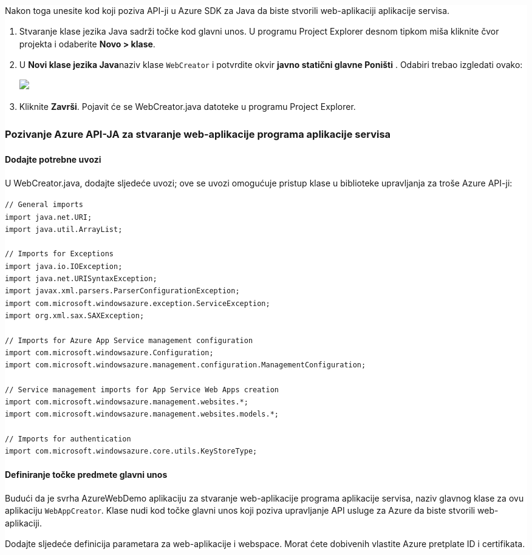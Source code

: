 Nakon toga unesite kod koji poziva API-ji u Azure SDK za Java da biste stvorili web-aplikaciji aplikacije servisa.

1. Stvaranje klase jezika Java sadrži točke kod glavni unos. U programu Project Explorer desnom tipkom miša kliknite čvor projekta i odaberite **Novo > klase**.

2. U **Novi klase jezika Java**naziv klase `WebCreator` i potvrdite okvir **javno statični glavne Poništi** . Odabiri trebao izgledati ovako:

    ![][2]

3. Kliknite **Završi**. Pojavit će se WebCreator.java datoteke u programu Project Explorer.


### <a name="calling-the-azure-api-to-create-an-app-service-web-app"></a>Pozivanje Azure API-JA za stvaranje web-aplikacije programa aplikacije servisa


#### <a name="add-necessary-imports"></a>Dodajte potrebne uvozi

U WebCreator.java, dodajte sljedeće uvozi; ove se uvozi omogućuje pristup klase u biblioteke upravljanja za troše Azure API-ji:

    // General imports
    import java.net.URI;
    import java.util.ArrayList;
    
    // Imports for Exceptions
    import java.io.IOException;
    import java.net.URISyntaxException;
    import javax.xml.parsers.ParserConfigurationException;
    import com.microsoft.windowsazure.exception.ServiceException;
    import org.xml.sax.SAXException;
    
    // Imports for Azure App Service management configuration
    import com.microsoft.windowsazure.Configuration;
    import com.microsoft.windowsazure.management.configuration.ManagementConfiguration;
    
    // Service management imports for App Service Web Apps creation
    import com.microsoft.windowsazure.management.websites.*;
    import com.microsoft.windowsazure.management.websites.models.*;
    
    // Imports for authentication
    import com.microsoft.windowsazure.core.utils.KeyStoreType;


#### <a name="define-the-main-entry-point-class"></a>Definiranje točke predmete glavni unos

Budući da je svrha AzureWebDemo aplikaciju za stvaranje web-aplikacije programa aplikacije servisa, naziv glavnog klase za ovu aplikaciju `WebAppCreator`. Klase nudi kod točke glavni unos koji poziva upravljanje API usluge za Azure da biste stvorili web-aplikaciji.

Dodajte sljedeće definicija parametara za web-aplikacije i webspace. Morat ćete dobivenih vlastite Azure pretplate ID i certifikata.


  [1]: ./media/java-create-azure-website-using-java-sdk/eclipse-maven-repositories-rebuild-index.png
  [2]: ./media/java-create-azure-website-using-java-sdk/eclipse-new-java-class.png
  [3]: ./media/java-create-azure-website-using-java-sdk/eclipse-new-dynamic-web-project.png
  [4]: ./media/java-create-azure-website-using-java-sdk/eclipse-java-build-path.png
  [5]: ./media/java-create-azure-website-using-java-sdk/eclipse-targeted-runtimes-tomcat-server.png
  [6]: ./media/java-create-azure-website-using-java-sdk/eclipse-targeted-runtimes-properties-page.png
  [7]: ./media/java-create-azure-website-using-java-sdk/eclipse-run-on-server.png
  [8]: ./media/java-create-azure-website-using-java-sdk/kudu-console-drag-drop.png
  [9]: ./media/java-create-azure-website-using-java-sdk/kudu-console-jsphello-war-1.png
  [10]: ./media/java-create-azure-website-using-java-sdk/kudu-console-jsphello-war-2.png
[Aplikacije servisa za Azure]: http://go.microsoft.com/fwlink/?LinkId=529714
[Instalacijski program platformu za web]: http://go.microsoft.com/fwlink/?LinkID=252838
[Azure komplet alata za Eclipse]: https://msdn.microsoft.com/library/azure/hh690946.aspx
[Azure klasični portal]: https://manage.windowsazure.com
[Što je u imeniku Azure AD]: http://technet.microsoft.com/library/jj573650.aspx
[Stvoriti i prenijeti upravljanje certifikat za Azure]: ../cloud-services/cloud-services-certs-create.md
[Ključ i alat za upravljanje certifikat (keytool)]: http://docs.oracle.com/javase/6/docs/technotes/tools/windows/keytool.html
[WebSiteManagementClient]: http://azure.github.io/azure-sdk-for-java/com/microsoft/azure/management/websites/WebSiteManagementClient.html
[WebSpaceNames]: http://dl.windowsazure.com/javadoc/com/microsoft/windowsazure/management/websites/models/WebSpaceNames.html
[Portal za Azure]: https://portal.azure.com